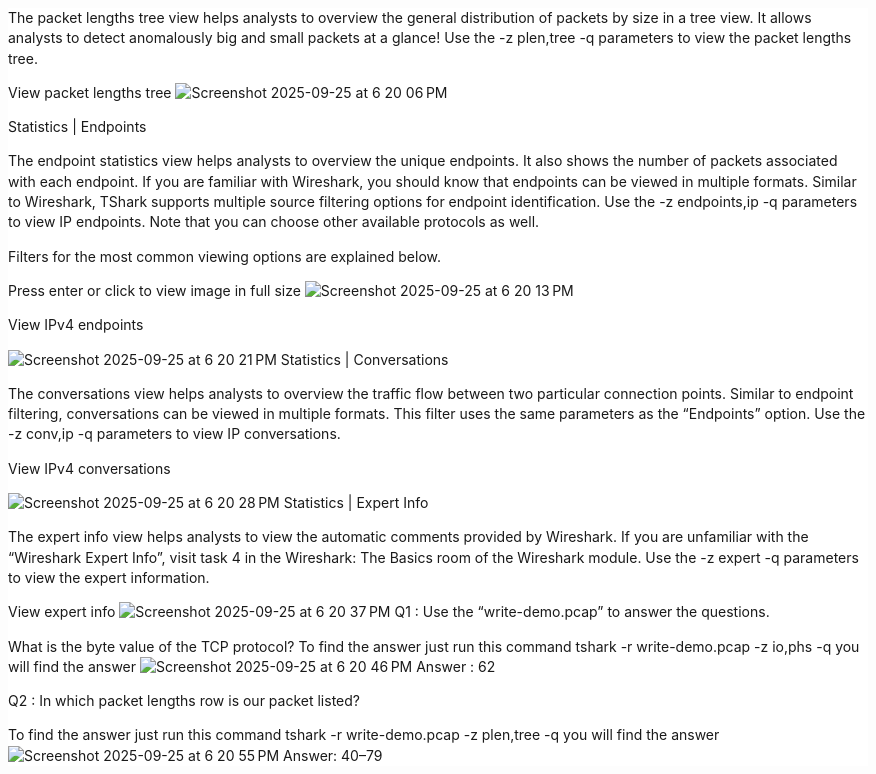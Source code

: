 The packet lengths tree view helps analysts to overview the general distribution of packets by size in a tree view. It allows analysts to detect anomalously big and small packets at a glance! Use the -z plen,tree -q parameters to view the packet lengths tree.

View packet lengths tree
<img width="679" height="396" alt="Screenshot 2025-09-25 at 6 20 06 PM" src="https://github.com/user-attachments/assets/1bdc7468-952a-4573-8272-ebf0dc3f143e" />

Statistics | Endpoints

The endpoint statistics view helps analysts to overview the unique endpoints. It also shows the number of packets associated with each endpoint. If you are familiar with Wireshark, you should know that endpoints can be viewed in multiple formats. Similar to Wireshark, TShark supports multiple source filtering options for endpoint identification. Use the -z endpoints,ip -q parameters to view IP endpoints. Note that you can choose other available protocols as well.

Filters for the most common viewing options are explained below.

Press enter or click to view image in full size
<img width="675" height="453" alt="Screenshot 2025-09-25 at 6 20 13 PM" src="https://github.com/user-attachments/assets/f8412fbb-d75c-40f0-99f3-a752f6630821" />

View IPv4 endpoints

<img width="678" height="250" alt="Screenshot 2025-09-25 at 6 20 21 PM" src="https://github.com/user-attachments/assets/917a894a-f43b-4dc2-af0f-dcc9d250345b" />
Statistics | Conversations

The conversations view helps analysts to overview the traffic flow between two particular connection points. Similar to endpoint filtering, conversations can be viewed in multiple formats. This filter uses the same parameters as the “Endpoints” option. Use the -z conv,ip -q parameters to view IP conversations.

View IPv4 conversations

<img width="680" height="240" alt="Screenshot 2025-09-25 at 6 20 28 PM" src="https://github.com/user-attachments/assets/ac69918e-3768-48e2-97de-f80411f8aac6" />
Statistics | Expert Info

The expert info view helps analysts to view the automatic comments provided by Wireshark. If you are unfamiliar with the “Wireshark Expert Info”, visit task 4 in the Wireshark: The Basics room of the Wireshark module. Use the -z expert -q parameters to view the expert information.

View expert info
<img width="683" height="375" alt="Screenshot 2025-09-25 at 6 20 37 PM" src="https://github.com/user-attachments/assets/bd7d81d9-e3af-4fc7-a5b3-e27660d5586c" />
Q1 : Use the “write-demo.pcap” to answer the questions.

What is the byte value of the TCP protocol?
To find the answer just run this command tshark -r write-demo.pcap -z io,phs -q you will find the answer
<img width="673" height="590" alt="Screenshot 2025-09-25 at 6 20 46 PM" src="https://github.com/user-attachments/assets/e9ad90a5-0592-4f58-a04a-eda8a4f88fa5" />
Answer : 62

Q2 : In which packet lengths row is our packet listed?

To find the answer just run this command tshark -r write-demo.pcap -z plen,tree -q you will find the answer
<img width="679" height="592" alt="Screenshot 2025-09-25 at 6 20 55 PM" src="https://github.com/user-attachments/assets/b31d762a-18d1-43e8-b490-6df27486fd86" />
Answer: 40–79

